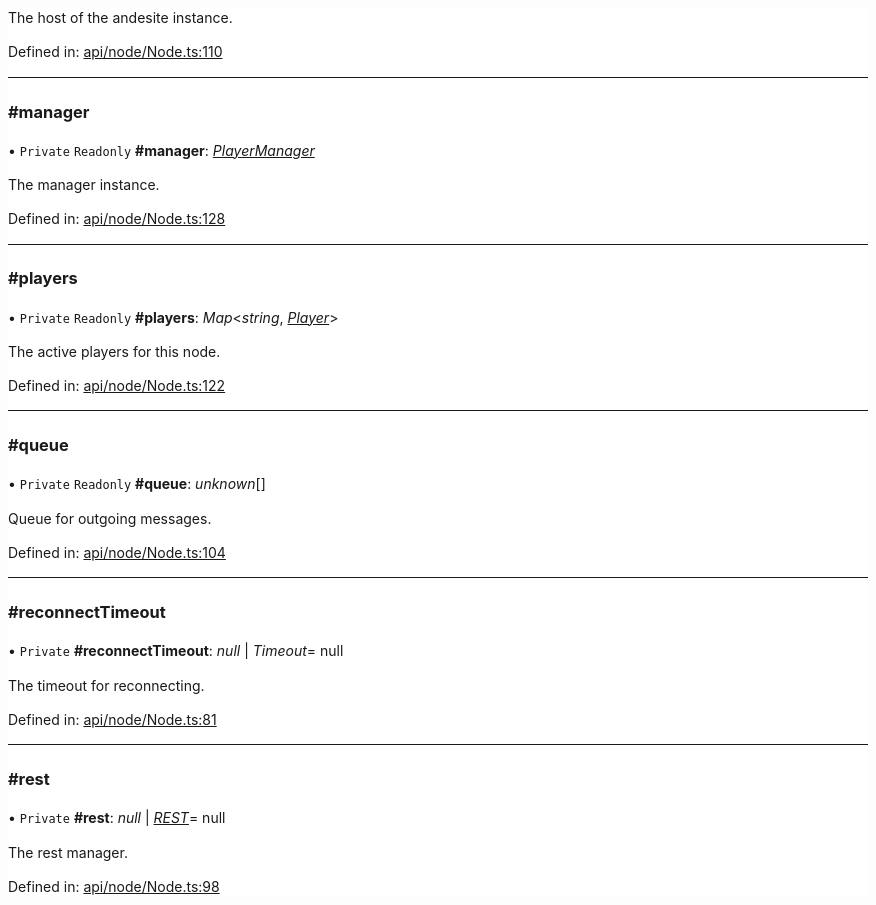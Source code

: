 The host of the andesite instance.

Defined in: [api/node/Node.ts:110](https://github.com/Lavaclient/andesite/blob/7241e28/src/api/node/Node.ts#L110)

___

### #manager

• `Private` `Readonly` **#manager**: [*PlayerManager*](../playermanager.playermanager.md)

The manager instance.

Defined in: [api/node/Node.ts:128](https://github.com/Lavaclient/andesite/blob/7241e28/src/api/node/Node.ts#L128)

___

### #players

• `Private` `Readonly` **#players**: *Map*<*string*, [*Player*](../player/player.player.md)\>

The active players for this node.

Defined in: [api/node/Node.ts:122](https://github.com/Lavaclient/andesite/blob/7241e28/src/api/node/Node.ts#L122)

___

### #queue

• `Private` `Readonly` **#queue**: *unknown*[]

Queue for outgoing messages.

Defined in: [api/node/Node.ts:104](https://github.com/Lavaclient/andesite/blob/7241e28/src/api/node/Node.ts#L104)

___

### #reconnectTimeout

• `Private` **#reconnectTimeout**: *null* \| *Timeout*= null

The timeout for reconnecting.

Defined in: [api/node/Node.ts:81](https://github.com/Lavaclient/andesite/blob/7241e28/src/api/node/Node.ts#L81)

___

### #rest

• `Private` **#rest**: *null* \| [*REST*](rest.rest.md)= null

The rest manager.

Defined in: [api/node/Node.ts:98](https://github.com/Lavaclient/andesite/blob/7241e28/src/api/node/Node.ts#L98)
